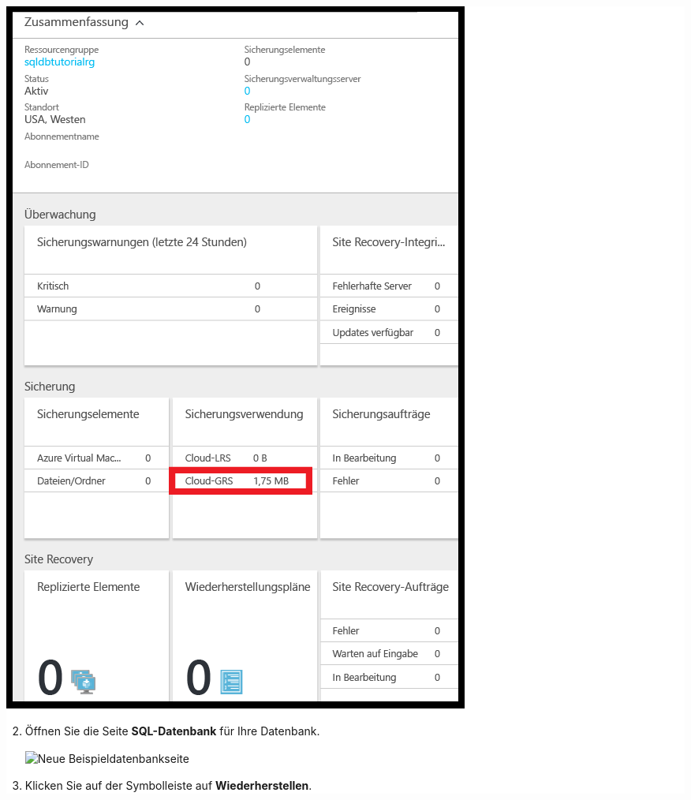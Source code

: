    ![Recovery Services-Tresor mit Sicherungen anzeigen](./media/sql-database-get-started-backup-recovery/view-recovery-services-vault-with-data.png)

2. Öffnen Sie die Seite **SQL-Datenbank** für Ihre Datenbank.

   ![Neue Beispieldatenbankseite](./media/sql-database-get-started-portal/new-sample-db-blade.png)

3. Klicken Sie auf der Symbolleiste auf **Wiederherstellen**.
